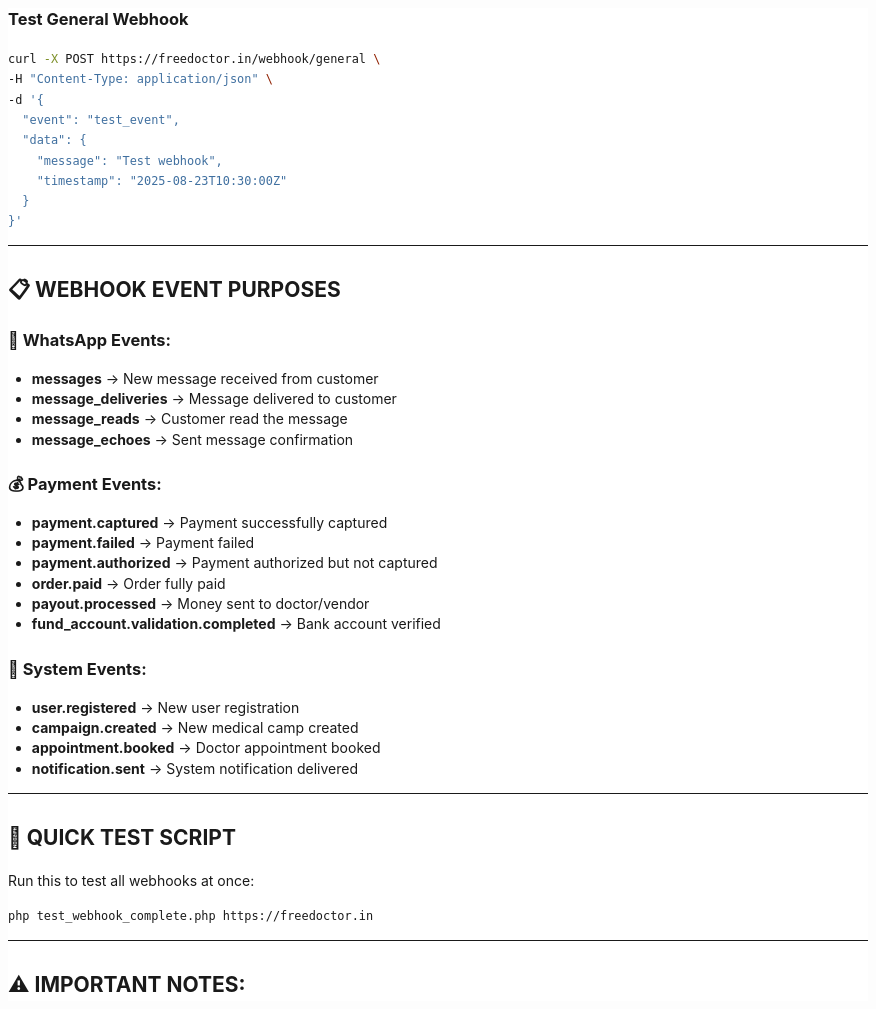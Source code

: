 ### Test General Webhook
```bash
curl -X POST https://freedoctor.in/webhook/general \
-H "Content-Type: application/json" \
-d '{
  "event": "test_event",
  "data": {
    "message": "Test webhook",
    "timestamp": "2025-08-23T10:30:00Z"
  }
}'
```

---

## 📋 **WEBHOOK EVENT PURPOSES**

### 📱 **WhatsApp Events:**
- **messages** → New message received from customer
- **message_deliveries** → Message delivered to customer  
- **message_reads** → Customer read the message
- **message_echoes** → Sent message confirmation

### 💰 **Payment Events:**
- **payment.captured** → Payment successfully captured
- **payment.failed** → Payment failed
- **payment.authorized** → Payment authorized but not captured
- **order.paid** → Order fully paid
- **payout.processed** → Money sent to doctor/vendor
- **fund_account.validation.completed** → Bank account verified

### 🔧 **System Events:**
- **user.registered** → New user registration
- **campaign.created** → New medical camp created
- **appointment.booked** → Doctor appointment booked
- **notification.sent** → System notification delivered

---

## 🚀 **QUICK TEST SCRIPT**

Run this to test all webhooks at once:
```bash
php test_webhook_complete.php https://freedoctor.in
```

---

## ⚠️ **IMPORTANT NOTES:**
